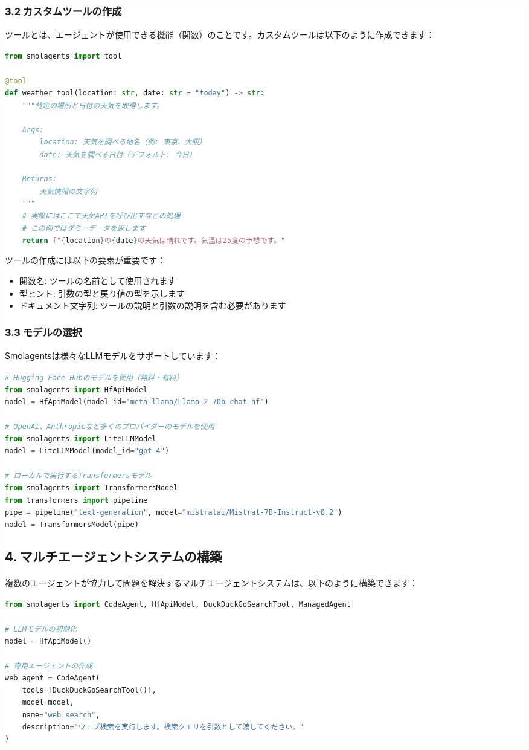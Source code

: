 
### 3.2 カスタムツールの作成

ツールとは、エージェントが使用できる機能（関数）のことです。カスタムツールは以下のように作成できます：

```python
from smolagents import tool

@tool
def weather_tool(location: str, date: str = "today") -> str:
    """特定の場所と日付の天気を取得します。
    
    Args:
        location: 天気を調べる地名（例: 東京、大阪）
        date: 天気を調べる日付（デフォルト: 今日）
    
    Returns:
        天気情報の文字列
    """
    # 実際にはここで天気APIを呼び出すなどの処理
    # この例ではダミーデータを返します
    return f"{location}の{date}の天気は晴れです。気温は25度の予想です。"
```

ツールの作成には以下の要素が重要です：
- 関数名: ツールの名前として使用されます
- 型ヒント: 引数の型と戻り値の型を示します
- ドキュメント文字列: ツールの説明と引数の説明を含む必要があります

### 3.3 モデルの選択

Smolagentsは様々なLLMモデルをサポートしています：

```python
# Hugging Face Hubのモデルを使用（無料・有料）
from smolagents import HfApiModel
model = HfApiModel(model_id="meta-llama/Llama-2-70b-chat-hf")

# OpenAI、Anthropicなど多くのプロバイダーのモデルを使用
from smolagents import LiteLLMModel
model = LiteLLMModel(model_id="gpt-4")

# ローカルで実行するTransformersモデル
from smolagents import TransformersModel
from transformers import pipeline
pipe = pipeline("text-generation", model="mistralai/Mistral-7B-Instruct-v0.2")
model = TransformersModel(pipe)
```

## 4. マルチエージェントシステムの構築

複数のエージェントが協力して問題を解決するマルチエージェントシステムは、以下のように構築できます：

```python
from smolagents import CodeAgent, HfApiModel, DuckDuckGoSearchTool, ManagedAgent

# LLMモデルの初期化
model = HfApiModel()

# 専用エージェントの作成
web_agent = CodeAgent(
    tools=[DuckDuckGoSearchTool()],
    model=model,
    name="web_search",
    description="ウェブ検索を実行します。検索クエリを引数として渡してください。"
)

```